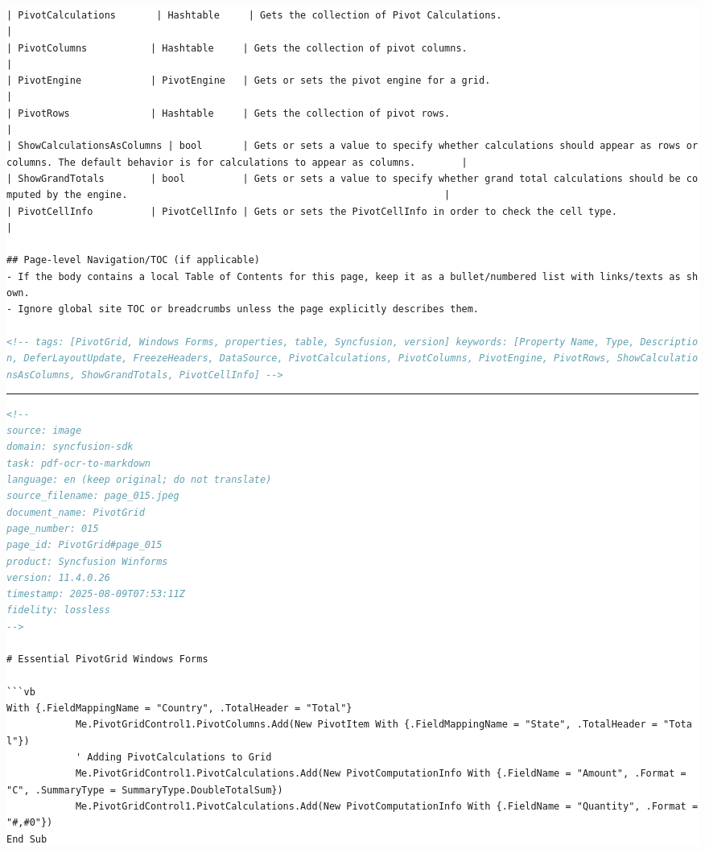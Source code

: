 ```html
| PivotCalculations       | Hashtable     | Gets the collection of Pivot Calculations.                                                                                                                    |
| PivotColumns           | Hashtable     | Gets the collection of pivot columns.                                                                                                                          |
| PivotEngine            | PivotEngine   | Gets or sets the pivot engine for a grid.                                                                                                                      |
| PivotRows              | Hashtable     | Gets the collection of pivot rows.                                                                                                                              |
| ShowCalculationsAsColumns | bool       | Gets or sets a value to specify whether calculations should appear as rows or columns. The default behavior is for calculations to appear as columns.        |
| ShowGrandTotals        | bool          | Gets or sets a value to specify whether grand total calculations should be computed by the engine.                                                       |
| PivotCellInfo          | PivotCellInfo | Gets or sets the PivotCellInfo in order to check the cell type.                                                                                               |

## Page-level Navigation/TOC (if applicable)
- If the body contains a local Table of Contents for this page, keep it as a bullet/numbered list with links/texts as shown.
- Ignore global site TOC or breadcrumbs unless the page explicitly describes them.

<!-- tags: [PivotGrid, Windows Forms, properties, table, Syncfusion, version] keywords: [Property Name, Type, Description, DeferLayoutUpdate, FreezeHeaders, DataSource, PivotCalculations, PivotColumns, PivotEngine, PivotRows, ShowCalculationsAsColumns, ShowGrandTotals, PivotCellInfo] -->
```

---



```html
<!-- 
source: image
domain: syncfusion-sdk
task: pdf-ocr-to-markdown
language: en (keep original; do not translate)
source_filename: page_015.jpeg
document_name: PivotGrid
page_number: 015
page_id: PivotGrid#page_015
product: Syncfusion Winforms
version: 11.4.0.26
timestamp: 2025-08-09T07:53:11Z
fidelity: lossless
-->

# Essential PivotGrid Windows Forms

```vb
With {.FieldMappingName = "Country", .TotalHeader = "Total"}
            Me.PivotGridControl1.PivotColumns.Add(New PivotItem With {.FieldMappingName = "State", .TotalHeader = "Total"})
            ' Adding PivotCalculations to Grid
            Me.PivotGridControl1.PivotCalculations.Add(New PivotComputationInfo With {.FieldName = "Amount", .Format = "C", .SummaryType = SummaryType.DoubleTotalSum})
            Me.PivotGridControl1.PivotCalculations.Add(New PivotComputationInfo With {.FieldName = "Quantity", .Format = "#,#0"})
End Sub
```
